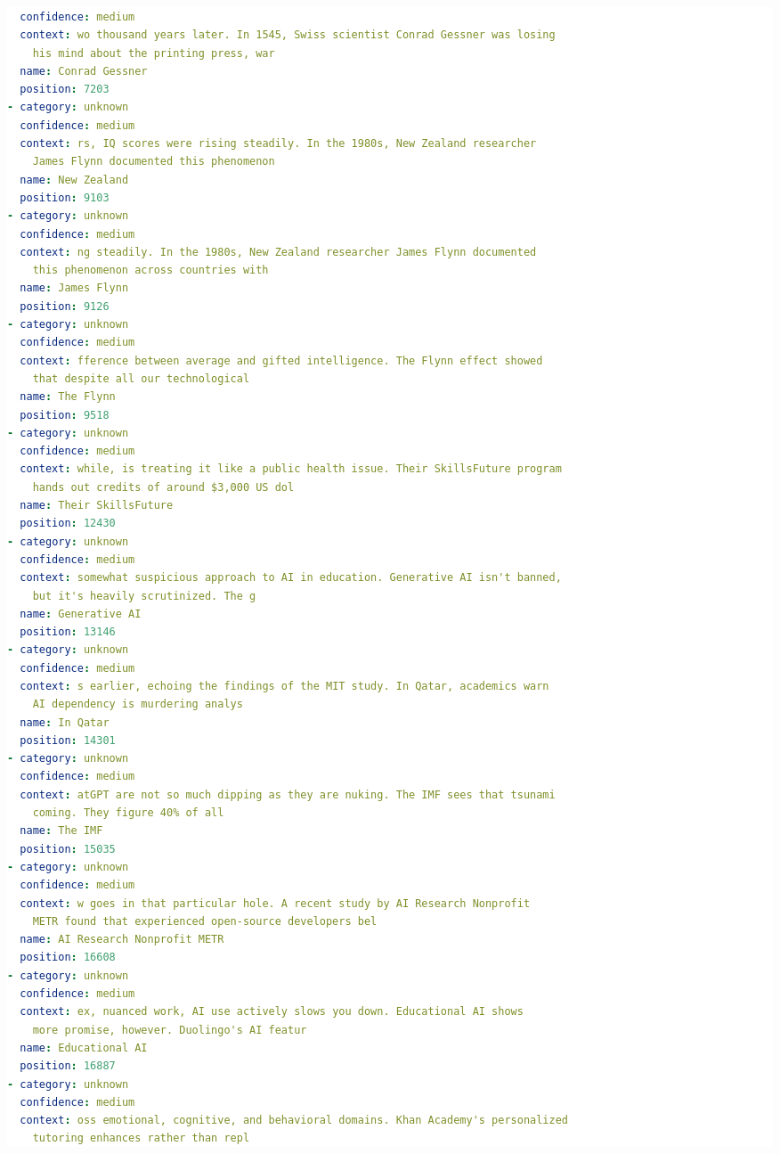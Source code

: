 ```yaml
  confidence: medium
  context: wo thousand years later. In 1545, Swiss scientist Conrad Gessner was losing
    his mind about the printing press, war
  name: Conrad Gessner
  position: 7203
- category: unknown
  confidence: medium
  context: rs, IQ scores were rising steadily. In the 1980s, New Zealand researcher
    James Flynn documented this phenomenon
  name: New Zealand
  position: 9103
- category: unknown
  confidence: medium
  context: ng steadily. In the 1980s, New Zealand researcher James Flynn documented
    this phenomenon across countries with
  name: James Flynn
  position: 9126
- category: unknown
  confidence: medium
  context: fference between average and gifted intelligence. The Flynn effect showed
    that despite all our technological
  name: The Flynn
  position: 9518
- category: unknown
  confidence: medium
  context: while, is treating it like a public health issue. Their SkillsFuture program
    hands out credits of around $3,000 US dol
  name: Their SkillsFuture
  position: 12430
- category: unknown
  confidence: medium
  context: somewhat suspicious approach to AI in education. Generative AI isn't banned,
    but it's heavily scrutinized. The g
  name: Generative AI
  position: 13146
- category: unknown
  confidence: medium
  context: s earlier, echoing the findings of the MIT study. In Qatar, academics warn
    AI dependency is murdering analys
  name: In Qatar
  position: 14301
- category: unknown
  confidence: medium
  context: atGPT are not so much dipping as they are nuking. The IMF sees that tsunami
    coming. They figure 40% of all
  name: The IMF
  position: 15035
- category: unknown
  confidence: medium
  context: w goes in that particular hole. A recent study by AI Research Nonprofit
    METR found that experienced open-source developers bel
  name: AI Research Nonprofit METR
  position: 16608
- category: unknown
  confidence: medium
  context: ex, nuanced work, AI use actively slows you down. Educational AI shows
    more promise, however. Duolingo's AI featur
  name: Educational AI
  position: 16887
- category: unknown
  confidence: medium
  context: oss emotional, cognitive, and behavioral domains. Khan Academy's personalized
    tutoring enhances rather than repl
```